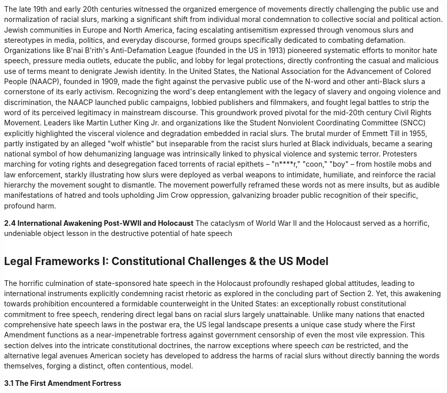 The late 19th and early 20th centuries witnessed the organized emergence of movements directly challenging the public use and normalization of racial slurs, marking a significant shift from individual moral condemnation to collective social and political action. Jewish communities in Europe and North America, facing escalating antisemitism expressed through venomous slurs and stereotypes in media, politics, and everyday discourse, formed groups specifically dedicated to combating defamation. Organizations like B'nai B'rith's Anti-Defamation League (founded in the US in 1913) pioneered systematic efforts to monitor hate speech, pressure media outlets, educate the public, and lobby for legal protections, directly confronting the casual and malicious use of terms meant to denigrate Jewish identity. In the United States, the National Association for the Advancement of Colored People (NAACP), founded in 1909, made the fight against the pervasive public use of the N-word and other anti-Black slurs a cornerstone of its early activism. Recognizing the word's deep entanglement with the legacy of slavery and ongoing violence and discrimination, the NAACP launched public campaigns, lobbied publishers and filmmakers, and fought legal battles to strip the word of its perceived legitimacy in mainstream discourse. This groundwork proved pivotal for the mid-20th century Civil Rights Movement. Leaders like Martin Luther King Jr. and organizations like the Student Nonviolent Coordinating Committee (SNCC) explicitly highlighted the visceral violence and degradation embedded in racial slurs. The brutal murder of Emmett Till in 1955, partly instigated by an alleged "wolf whistle" but inseparable from the racist slurs hurled at Black individuals, became a searing national symbol of how dehumanizing language was intrinsically linked to physical violence and systemic terror. Protesters marching for voting rights and desegregation faced torrents of racial epithets – "n****r," "coon," "boy" – from hostile mobs and law enforcement, starkly illustrating how slurs were deployed as verbal weapons to intimidate, humiliate, and reinforce the racial hierarchy the movement sought to dismantle. The movement powerfully reframed these words not as mere insults, but as audible manifestations of hatred and tools upholding Jim Crow oppression, galvanizing broader public recognition of their specific, profound harm.

**2.4 International Awakening Post-WWII and Holocaust**
The cataclysm of World War II and the Holocaust served as a horrific, undeniable object lesson in the destructive potential of hate speech

## Legal Frameworks I: Constitutional Challenges & the US Model

The horrific culmination of state-sponsored hate speech in the Holocaust profoundly reshaped global attitudes, leading to international instruments explicitly condemning racist rhetoric as explored in the concluding part of Section 2. Yet, this awakening towards prohibition encountered a formidable counterweight in the United States: an exceptionally robust constitutional commitment to free speech, rendering direct legal bans on racial slurs largely unattainable. Unlike many nations that enacted comprehensive hate speech laws in the postwar era, the US legal landscape presents a unique case study where the First Amendment functions as a near-impenetrable fortress against government censorship of even the most vile expression. This section delves into the intricate constitutional doctrines, the narrow exceptions where speech *can* be restricted, and the alternative legal avenues American society has developed to address the harms of racial slurs without directly banning the words themselves, forging a distinct, often contentious, model.

**3.1 The First Amendment Fortress**